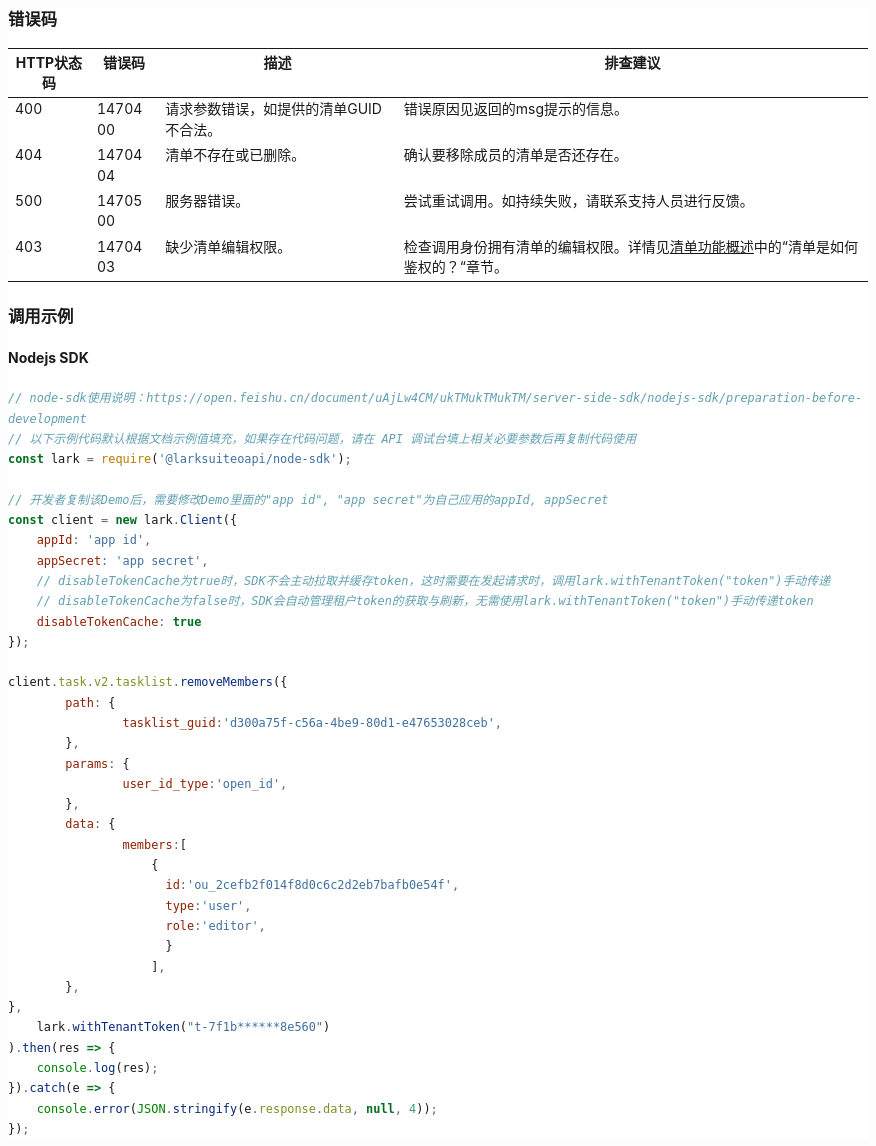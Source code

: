 ### 错误码

| HTTP状态码 | 错误码 | 描述 | 排查建议 |
| ---------- | ------ | ---- | -------- |
| 400 | 1470400 | 请求参数错误，如提供的清单GUID不合法。 | 错误原因见返回的msg提示的信息。 |
| 404 | 1470404 | 清单不存在或已删除。 | 确认要移除成员的清单是否还存在。 |
| 500 | 1470500 | 服务器错误。 | 尝试重试调用。如持续失败，请联系支持人员进行反馈。 |
| 403 | 1470403 | 缺少清单编辑权限。 | 检查调用身份拥有清单的编辑权限。详情见[清单功能概述](/ssl:ttdoc/uAjLw4CM/ukTMukTMukTM/task-v2/tasklist/overview)中的“清单是如何鉴权的？“章节。 |

### 调用示例

#### Nodejs SDK

```javascript
// node-sdk使用说明：https://open.feishu.cn/document/uAjLw4CM/ukTMukTMukTM/server-side-sdk/nodejs-sdk/preparation-before-development
// 以下示例代码默认根据文档示例值填充，如果存在代码问题，请在 API 调试台填上相关必要参数后再复制代码使用
const lark = require('@larksuiteoapi/node-sdk');

// 开发者复制该Demo后，需要修改Demo里面的"app id", "app secret"为自己应用的appId, appSecret
const client = new lark.Client({
    appId: 'app id',
    appSecret: 'app secret',
    // disableTokenCache为true时，SDK不会主动拉取并缓存token，这时需要在发起请求时，调用lark.withTenantToken("token")手动传递
    // disableTokenCache为false时，SDK会自动管理租户token的获取与刷新，无需使用lark.withTenantToken("token")手动传递token
    disableTokenCache: true
});

client.task.v2.tasklist.removeMembers({
        path: {
                tasklist_guid:'d300a75f-c56a-4be9-80d1-e47653028ceb',
        },
        params: {
                user_id_type:'open_id',
        },
        data: {
                members:[
                    {
                      id:'ou_2cefb2f014f8d0c6c2d2eb7bafb0e54f',
                      type:'user',
                      role:'editor',
                      }
                    ],
        },
},
    lark.withTenantToken("t-7f1b******8e560")
).then(res => {
    console.log(res);
}).catch(e => {
    console.error(JSON.stringify(e.response.data, null, 4));
});

```
